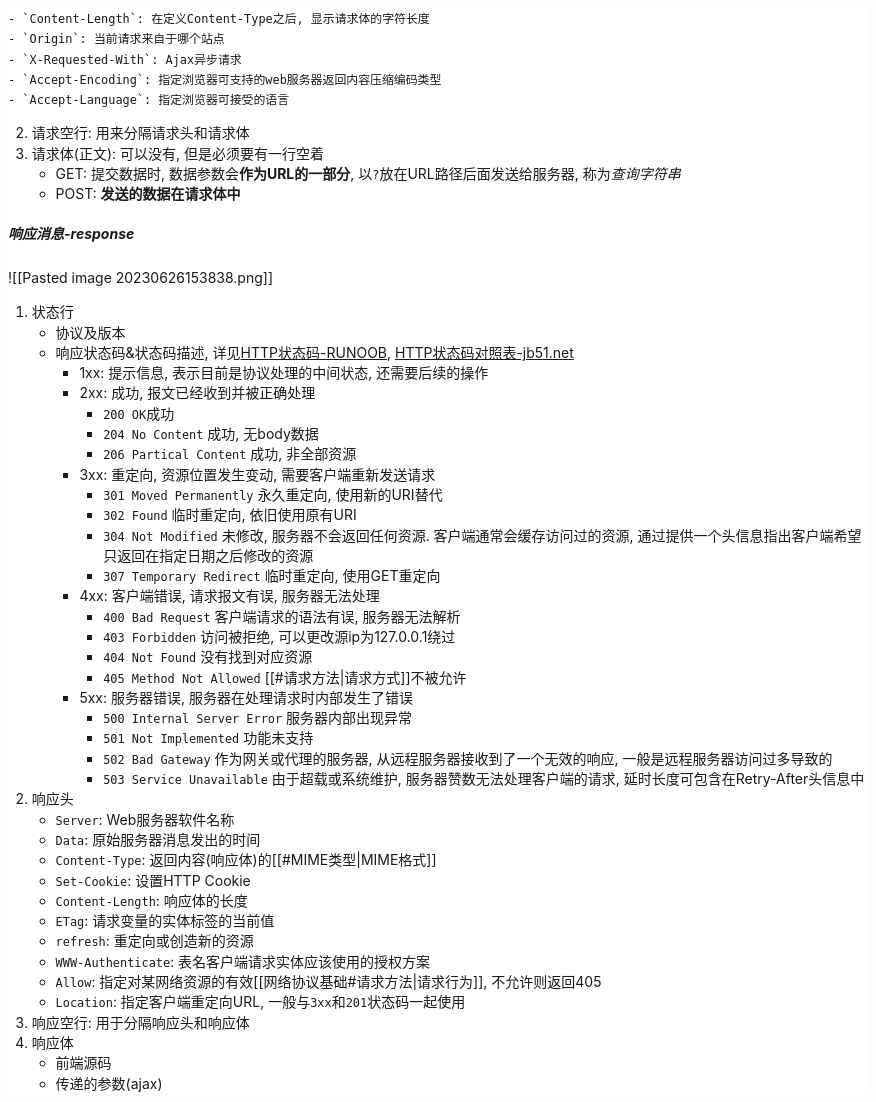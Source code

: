 	- `Content-Length`: 在定义Content-Type之后, 显示请求体的字符长度
	- `Origin`: 当前请求来自于哪个站点
	- `X-Requested-With`: Ajax异步请求
	- `Accept-Encoding`: 指定浏览器可支持的web服务器返回内容压缩编码类型
	- `Accept-Language`: 指定浏览器可接受的语言
2. 请求空行: 用来分隔请求头和请求体
3. 请求体(正文): 可以没有, 但是必须要有一行空着
	- GET: 提交数据时, 数据参数会**作为URL的一部分**, 以`?`放在URL路径后面发送给服务器, 称为*查询字符串*
	- POST: **发送的数据在请求体中**


##### 响应消息-response
![[Pasted image 20230626153838.png]]
1. 状态行
	- 协议及版本
	- 响应状态码&状态码描述, 详见[HTTP状态码-RUNOOB](https://www.runoob.com/http/http-status-codes.html), [HTTP状态码对照表-jb51.net](http://tools.jb51.net/table/http_status_code)
		- 1xx: 提示信息, 表示目前是协议处理的中间状态, 还需要后续的操作
		- 2xx: 成功, 报文已经收到并被正确处理
			- `200 OK`成功
			- `204 No Content` 成功, 无body数据
			- `206 Partical Content` 成功, 非全部资源
		- 3xx: 重定向, 资源位置发生变动, 需要客户端重新发送请求
			- `301 Moved Permanently` 永久重定向, 使用新的URI替代
			- `302 Found` 临时重定向, 依旧使用原有URI
			- `304 Not Modified` 未修改, 服务器不会返回任何资源. 客户端通常会缓存访问过的资源, 通过提供一个头信息指出客户端希望只返回在指定日期之后修改的资源
			- `307 Temporary Redirect` 临时重定向, 使用GET重定向
		- 4xx: 客户端错误, 请求报文有误, 服务器无法处理
			- `400 Bad Request` 客户端请求的语法有误, 服务器无法解析
			- `403 Forbidden` 访问被拒绝, 可以更改源ip为127.0.0.1绕过
			- `404 Not Found` 没有找到对应资源
			- `405 Method Not Allowed` [[#请求方法|请求方式]]不被允许
		- 5xx: 服务器错误, 服务器在处理请求时内部发生了错误
			- `500 Internal Server Error` 服务器内部出现异常
			- `501 Not Implemented` 功能未支持
			- `502 Bad Gateway` 作为网关或代理的服务器, 从远程服务器接收到了一个无效的响应, 一般是远程服务器访问过多导致的
			- `503 Service Unavailable` 由于超载或系统维护, 服务器赞数无法处理客户端的请求, 延时长度可包含在Retry-After头信息中
2. 响应头
	- `Server`: Web服务器软件名称
	- `Data`: 原始服务器消息发出的时间
	- `Content-Type`: 返回内容(响应体)的[[#MIME类型|MIME格式]]
	- `Set-Cookie`: 设置HTTP Cookie
	- `Content-Length`: 响应体的长度
	- `ETag`: 请求变量的实体标签的当前值
	- `refresh`: 重定向或创造新的资源
	- `WWW-Authenticate`: 表名客户端请求实体应该使用的授权方案
	- `Allow`: 指定对某网络资源的有效[[网络协议基础#请求方法|请求行为]], 不允许则返回405
	- `Location`: 指定客户端重定向URL, 一般与`3xx`和`201`状态码一起使用
3. 响应空行: 用于分隔响应头和响应体
4. 响应体
	- 前端源码
	- 传递的参数(ajax)

